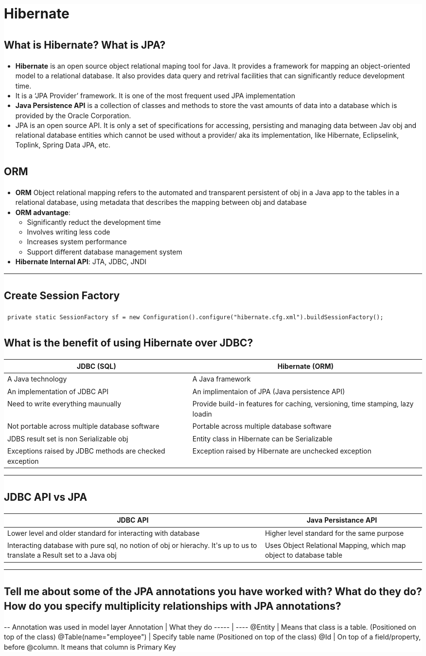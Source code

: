 

# Hibernate 

##  What is Hibernate? What is JPA?
- **Hibernate** is an open source object relational maping tool for Java. It provides a framework for mapping an object-oriented model to a relational database. It also provides data query and retrival facilities that can significantly reduce development time.
- It is a ‘JPA Provider’ framework. It is one of the most frequent used JPA implementation
- **Java Persistence API** is a collection of classes and methods to store the vast amounts of data into a database which is provided by the Oracle Corporation.
- JPA is an open source API. It is only a set of specifications for accessing, persisting and managing data between Jav obj and relational database entities which cannot be used without a provider/ aka its implementation, like  Hibernate, Eclipselink, Toplink, Spring Data JPA, etc.
## ORM 
- **ORM** Object relational mapping refers to the automated and transparent persistent of obj in a Java app to the tables in a relational database, using metadata that describes the mapping between obj and database
- **ORM advantage**:
  - Significantly reduct the development time
  - Involves writing less code
  - Increases system performance
  - Support different database management system
- **Hibernate Internal API**: JTA, JDBC, JNDI
---

## Create Session Factory
``` private static SessionFactory sf = new Configuration().configure("hibernate.cfg.xml").buildSessionFactory();```

##  What is the benefit of using Hibernate over JDBC?
JDBC (SQL) | Hibernate (ORM)
---------- | ----------
A Java technology | A Java framework
An implementation of JDBC API | An implimentaion of JPA (Java persistence API)
Need to write everything maunually | Provide build-in features for caching, versioning, time stamping, lazy loadin
Not portable across multiple database software | Portable across multiple database software
JDBS result set is non Serializable obj | Entity class in Hibernate can be Serializable
Exceptions raised by JDBC methods are checked exception | Exception raised by Hibernate are unchecked exception
----
##  JDBC API vs JPA 
JDBC API | Java Persistance API
------ | ----
Lower level and older standard for interacting with database | Higher level standard for the same purpose
Interacting database with pure sql, no notion of obj or hierachy. It's up to us to translate a Result set to a Java obj | Uses Object Relational Mapping, which map object to database table

-----

##  Tell me about some of the JPA annotations you have worked with? What do they do? How do you specify multiplicity relationships with JPA annotations?
--
Annotation was used in model layer
Annotation | What they do
----- | ----
@Entity | Means that class is a table. (Positioned on top of the class)
@Table(name="employee") | Specify table name (Positioned on top of the class)
@Id | On top of a field/property, before @column. It means that column is Primary Key
```